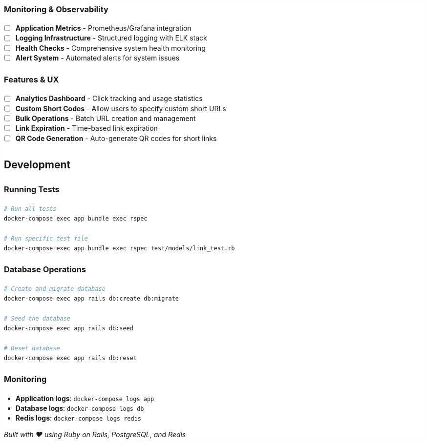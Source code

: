 ### Monitoring & Observability
- [ ] **Application Metrics** - Prometheus/Grafana integration
- [ ] **Logging Infrastructure** - Structured logging with ELK stack
- [ ] **Health Checks** - Comprehensive system health monitoring
- [ ] **Alert System** - Automated alerts for system issues

### Features & UX
- [ ] **Analytics Dashboard** - Click tracking and usage statistics
- [ ] **Custom Short Codes** - Allow users to specify custom short URLs
- [ ] **Bulk Operations** - Batch URL creation and management
- [ ] **Link Expiration** - Time-based link expiration
- [ ] **QR Code Generation** - Auto-generate QR codes for short links

## Development

### Running Tests

```bash
# Run all tests
docker-compose exec app bundle exec rspec

# Run specific test file
docker-compose exec app bundle exec rspec test/models/link_test.rb
```

### Database Operations

```bash
# Create and migrate database
docker-compose exec app rails db:create db:migrate

# Seed the database
docker-compose exec app rails db:seed

# Reset database
docker-compose exec app rails db:reset
```

### Monitoring

- **Application logs**: `docker-compose logs app`
- **Database logs**: `docker-compose logs db`
- **Redis logs**: `docker-compose logs redis`

*Built with ❤️ using Ruby on Rails, PostgreSQL, and Redis*
